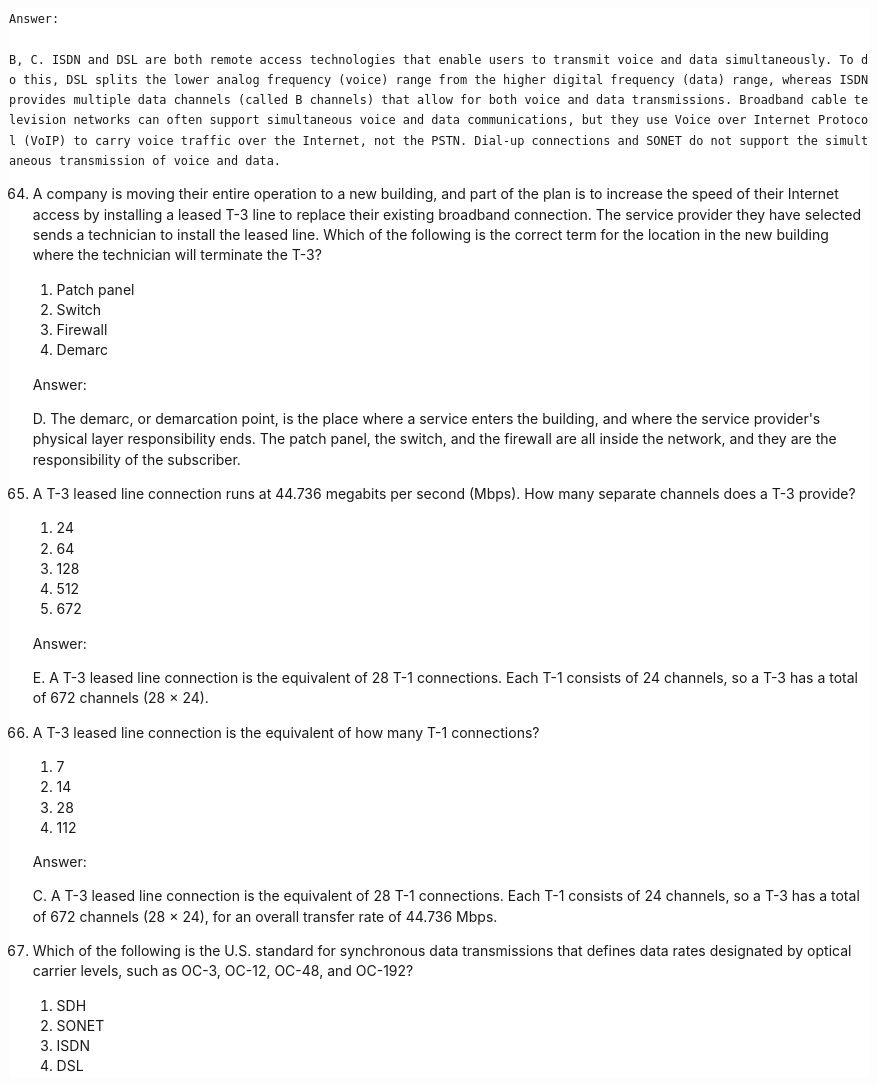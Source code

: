     Answer:

    B, C. ISDN and DSL are both remote access technologies that enable users to transmit voice and data simultaneously. To do this, DSL splits the lower analog frequency (voice) range from the higher digital frequency (data) range, whereas ISDN provides multiple data channels (called B channels) that allow for both voice and data transmissions. Broadband cable television networks can often support simultaneous voice and data communications, but they use Voice over Internet Protocol (VoIP) to carry voice traffic over the Internet, not the PSTN. Dial-up connections and SONET do not support the simultaneous transmission of voice and data.
64. A company is moving their entire operation to a new building, and part of the plan is to increase the speed of their Internet access by installing a leased T-3 line to replace their existing broadband connection. The service provider they have selected sends a technician to install the leased line. Which of the following is the correct term for the location in the new building where the technician will terminate the T-3?

    1. Patch panel
    2. Switch
    3. Firewall
    4. Demarc

    Answer:

    D. The demarc, or demarcation point, is the place where a service enters the building, and where the service provider's physical layer responsibility ends. The patch panel, the switch, and the firewall are all inside the network, and they are the responsibility of the subscriber.
65. A T-3 leased line connection runs at 44.736 megabits per second (Mbps). How many separate channels does a T-3 provide?

    1. 24
    2. 64
    3. 128
    4. 512
    5. 672

    Answer:

    E. A T-3 leased line connection is the equivalent of 28 T-1 connections. Each T-1 consists of 24 channels, so a T-3 has a total of 672 channels (28 × 24).
66. A T-3 leased line connection is the equivalent of how many T-1 connections?

    1. 7
    2. 14
    3. 28
    4. 112

    Answer:

    C. A T-3 leased line connection is the equivalent of 28 T-1 connections. Each T-1 consists of 24 channels, so a T-3 has a total of 672 channels (28 × 24), for an overall transfer rate of 44.736 Mbps.
67. Which of the following is the U.S. standard for synchronous data transmissions that defines data rates designated by optical carrier levels, such as OC-3, OC-12, OC-48, and OC-192?

    1. SDH
    2. SONET
    3. ISDN
    4. DSL
